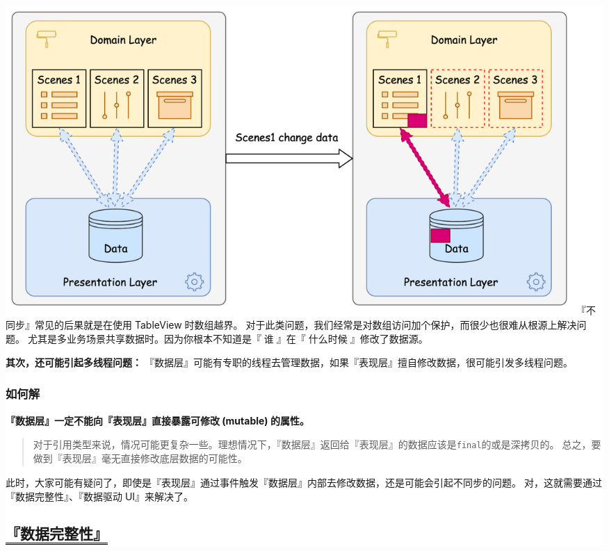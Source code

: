 <img src="/img/Domain_Mutil_Presentation_Layer.png" width="95%" height="95%">
『不同步』常见的后果就是在使用 TableView 时数组越界。
对于此类问题，我们经常是对数组访问加个保护，而很少也很难从根源上解决问题。
尤其是多业务场景共享数据时。因为你根本不知道是『 谁 』在『 什么时候 』修改了数据源。

**其次，还可能引起多线程问题：**
『数据层』可能有专职的线程去管理数据，如果『表现层』擅自修改数据，很可能引发多线程问题。

### **如何解**
**『数据层』一定不能向『表现层』直接暴露可修改 (mutable) 的属性。**
> 对于引用类型来说，情况可能更复杂一些。理想情况下，『数据层』返回给『表现层』的数据应该是`final`的或是深拷贝的。
> 总之，要做到『表现层』毫无直接修改底层数据的可能性。

此时，大家可能有疑问了，即使是『表现层』通过事件触发『数据层』内部去修改数据，还是可能会引起不同步的问题。
对，这就需要通过『数据完整性』、『数据驱动 UI』来解决了。

## <span style="border-bottom:3px double black;">『数据完整性』</span>